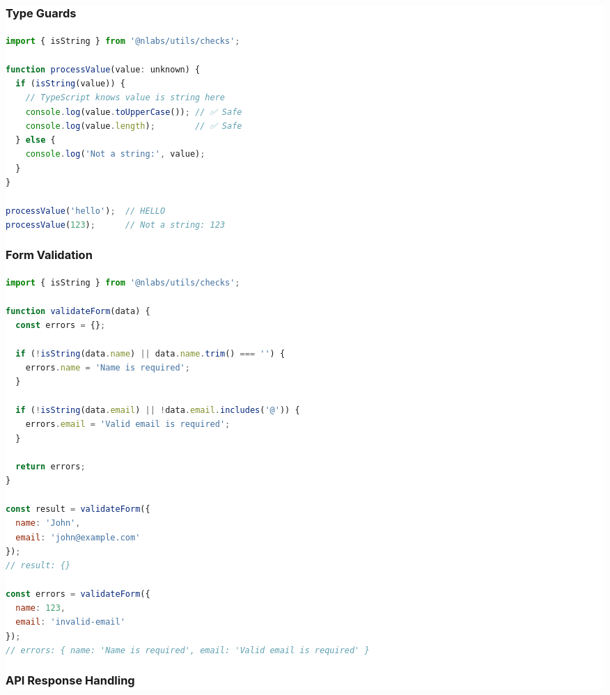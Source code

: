 ### Type Guards

```javascript
import { isString } from '@nlabs/utils/checks';

function processValue(value: unknown) {
  if (isString(value)) {
    // TypeScript knows value is string here
    console.log(value.toUpperCase()); // ✅ Safe
    console.log(value.length);        // ✅ Safe
  } else {
    console.log('Not a string:', value);
  }
}

processValue('hello');  // HELLO
processValue(123);      // Not a string: 123
```

### Form Validation

```javascript
import { isString } from '@nlabs/utils/checks';

function validateForm(data) {
  const errors = {};

  if (!isString(data.name) || data.name.trim() === '') {
    errors.name = 'Name is required';
  }

  if (!isString(data.email) || !data.email.includes('@')) {
    errors.email = 'Valid email is required';
  }

  return errors;
}

const result = validateForm({
  name: 'John',
  email: 'john@example.com'
});
// result: {}

const errors = validateForm({
  name: 123,
  email: 'invalid-email'
});
// errors: { name: 'Name is required', email: 'Valid email is required' }
```

### API Response Handling
